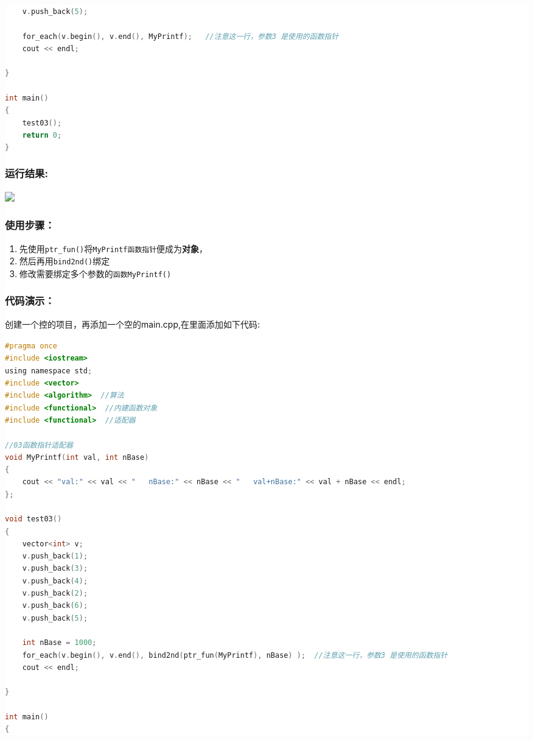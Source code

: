 ```c
	v.push_back(5);

	for_each(v.begin(), v.end(), MyPrintf);   //注意这一行，参数3 是使用的函数指针
	cout << endl;

}

int main()
{
	test03();
	return 0;
}
```

### 运行结果:

![](https://raw.githubusercontent.com/touwoyimuli/FigureBed/master/img/20190708183636.png)



### 使用步骤：

1. 先使用`ptr_fun()`将`MyPrintf函数指针`便成为**对象**，
2. 然后再用`bind2nd()`绑定
3. 修改需要绑定多个参数的`函数MyPrintf()`



### 代码演示：

创建一个控的项目，再添加一个空的main.cpp,在里面添加如下代码:

```c
#pragma once
#include <iostream>
using namespace std;
#include <vector>
#include <algorithm>  //算法
#include <functional>  //内建函数对象
#include <functional>  //适配器

//03函数指针适配器
void MyPrintf(int val, int nBase)
{
	cout << "val:" << val << "   nBase:" << nBase << "   val+nBase:" << val + nBase << endl;
};

void test03()
{
	vector<int> v;
	v.push_back(1);
	v.push_back(3);
	v.push_back(4);
	v.push_back(2);
	v.push_back(6);
	v.push_back(5);

	int nBase = 1000;
	for_each(v.begin(), v.end(), bind2nd(ptr_fun(MyPrintf), nBase) );  //注意这一行，参数3 是使用的函数指针
	cout << endl;

}

int main()
{
```
